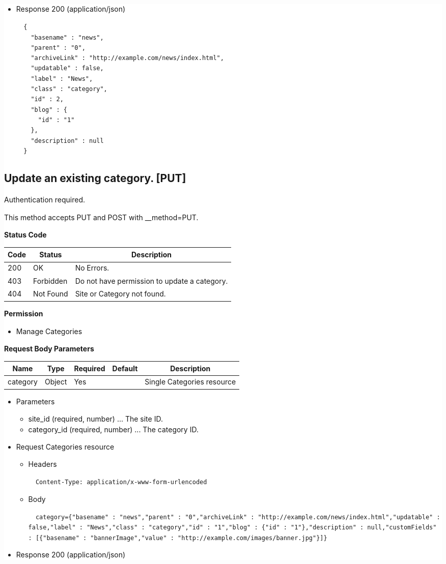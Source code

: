 + Response 200 (application/json)

        {
          "basename" : "news",
          "parent" : "0",
          "archiveLink" : "http://example.com/news/index.html",
          "updatable" : false,
          "label" : "News",
          "class" : "category",
          "id" : 2,
          "blog" : {
            "id" : "1"
          },
          "description" : null
        }

## Update an existing category. [PUT]
Authentication required.

This method accepts PUT and POST with __method=PUT.

**Status Code**

Code | Status | Description
---- | ------ | -----------
200 | OK | No Errors.
403 | Forbidden | Do not have permission to update a category.
404 | Not Found | Site or Category not found.

**Permission**

+ Manage Categories

**Request Body Parameters**

Name | Type | Required | Default | Description
---- | ---- | -------- | ------- | -----------
category | Object | Yes | | Single Categories resource

+ Parameters
    + site_id (required, number) ... The site ID.
    + category_id (required, number) ... The category ID.

+ Request Categories resource

    + Headers

            Content-Type: application/x-www-form-urlencoded

    + Body

            category={"basename" : "news","parent" : "0","archiveLink" : "http://example.com/news/index.html","updatable" : false,"label" : "News","class" : "category","id" : "1","blog" : {"id" : "1"},"description" : null,"customFields" : [{"basename" : "bannerImage","value" : "http://example.com/images/banner.jpg"}]}

+ Response 200 (application/json)
